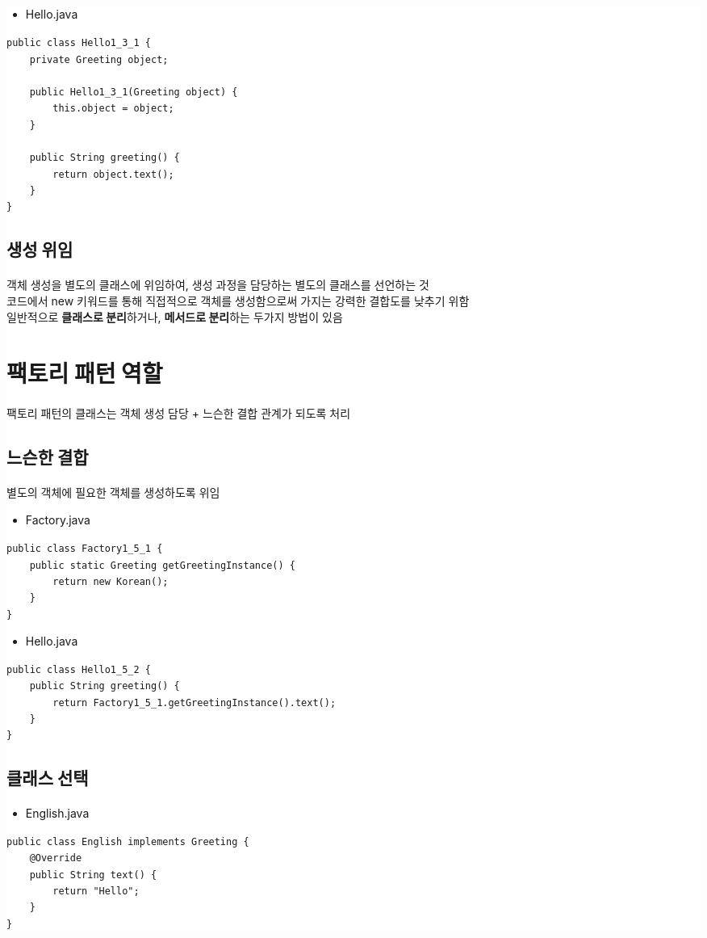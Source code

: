 * Hello.java
```
public class Hello1_3_1 {
    private Greeting object;

    public Hello1_3_1(Greeting object) {
        this.object = object;
    }

    public String greeting() {
        return object.text();
    }
}
```

## 생성 위임
객체 생성을 별도의 클래스에 위임하여, 생성 과정을 담당하는 별도의 클래스를 선언하는 것  
코드에서 new 키워드를 통해 직접적으로 객체를 생성함으로써 가지는 강력한 결합도를 낮추기 위함  
일반적으로 **클래스로 분리**하거나, **메서드로 분리**하는 두가지 방법이 있음

# 팩토리 패턴 역할
팩토리 패턴의 클래스는 객체 생성 담당 + 느슨한 결합 관계가 되도록 처리  

## 느슨한 결합
별도의 객체에 필요한 객체를 생성하도록 위임

* Factory.java
```
public class Factory1_5_1 {
    public static Greeting getGreetingInstance() {
        return new Korean();
    }
}
```

* Hello.java
```
public class Hello1_5_2 {
    public String greeting() {
        return Factory1_5_1.getGreetingInstance().text();
    }
}
```

## 클래스 선택

* English.java
```
public class English implements Greeting {
    @Override
    public String text() {
        return "Hello";
    }
}
```
